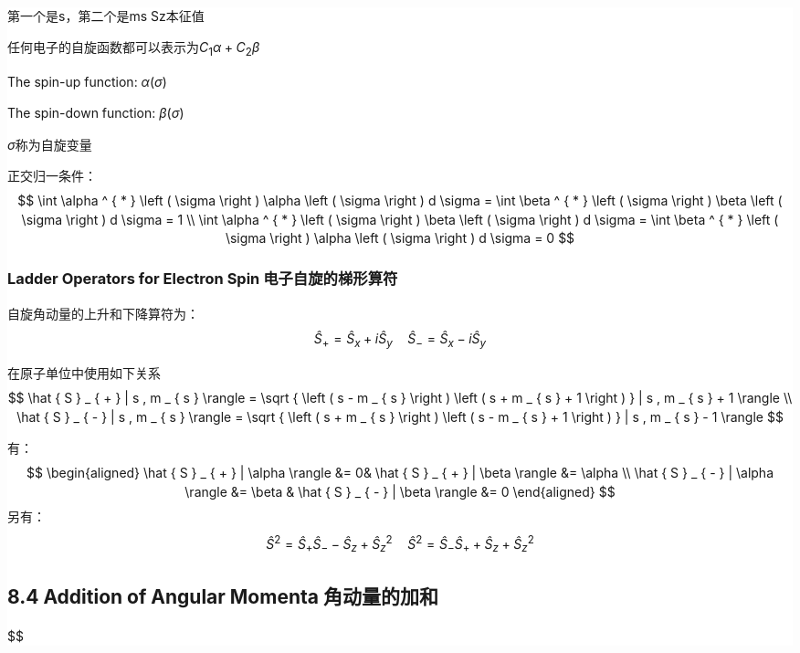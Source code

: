 第一个是s，第二个是ms Sz本征值

任何电子的自旋函数都可以表示为$C_1\alpha+C_2\beta$

The spin-up function: $\alpha(\sigma)$

The spin-down function: $\beta(\sigma)$

$\sigma$称为自旋变量

正交归一条件：
$$
\int \alpha ^ { * } \left ( \sigma \right ) \alpha \left ( \sigma \right ) d \sigma = \int \beta ^ { * } \left ( \sigma \right ) \beta \left ( \sigma \right ) d \sigma = 1 \\
\int \alpha ^ { * } \left ( \sigma \right ) \beta \left ( \sigma \right ) d \sigma = \int \beta ^ { * } \left ( \sigma \right ) \alpha \left ( \sigma \right ) d \sigma = 0
$$

### Ladder Operators for Electron Spin 电子自旋的梯形算符

自旋角动量的上升和下降算符为：
$$
\hat { S } _ { + } = \hat { S } _ { x } + i \hat { S } _ { y } \quad \hat { S } _ { - } = \hat { S } _ { x } - i \hat { S } _ { y }
$$

在原子单位中使用如下关系
$$
\hat { S } _ { + } | s , m _ { s } \rangle = \sqrt { \left ( s - m _ { s } \right ) \left ( s + m _ { s } + 1 \right ) } | s , m _ { s } + 1 \rangle \\ 
\hat { S } _ { - } | s , m _ { s } \rangle = \sqrt { \left ( s + m _ { s } \right ) \left ( s - m _ { s } + 1 \right ) } | s , m _ { s } - 1 \rangle
$$

有：
$$
\begin{aligned}
\hat { S } _ { + } | \alpha \rangle &= 0&
\hat { S } _ { + } | \beta \rangle &= \alpha \\
\hat { S } _ { - } | \alpha \rangle &= \beta &
\hat { S } _ { - } | \beta \rangle &= 0
\end{aligned}
$$
另有：
$$
\hat { S } ^ { 2 } = \hat { S } _ { + } \hat { S } _ { - } - \hat { S } _ { z } + \hat { S } _ { z } ^ { 2 } \quad \hat { S } ^ { 2 } = \hat { S } _ { - } \hat { S } _ { + } + \hat { S } _ { z } + \hat { S } _ { z } ^ { 2 }
$$


## 8.4 Addition of Angular Momenta 角动量的加和

$$

